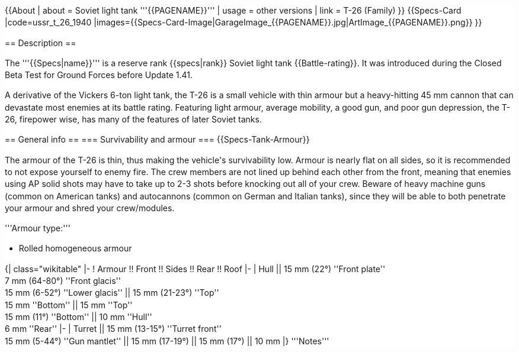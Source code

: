 {{About
| about = Soviet light tank '''{{PAGENAME}}'''
| usage = other versions
| link = T-26 (Family)
}}
{{Specs-Card
|code=ussr_t_26_1940
|images={{Specs-Card-Image|GarageImage_{{PAGENAME}}.jpg|ArtImage\_{{PAGENAME}}.png}}
}}

== Description ==



The '''{{Specs|name}}''' is a reserve rank {{specs|rank}} Soviet light tank {{Battle-rating}}. It was introduced during the Closed Beta Test for Ground Forces before Update 1.41.

A derivative of the Vickers 6-ton light tank, the T-26 is a small vehicle with thin armour but a heavy-hitting 45 mm cannon that can devastate most enemies at its battle rating. Featuring light armour, average mobility, a good gun, and poor gun depression, the T-26, firepower wise, has many of the features of later Soviet tanks.

== General info ==
=== Survivability and armour ===
{{Specs-Tank-Armour}}



The armour of the T-26 is thin, thus making the vehicle's survivability low. Armour is nearly flat on all sides, so it is recommended to not expose yourself to enemy fire. The crew members are not lined up behind each other from the front, meaning that enemies using AP solid shots may have to take up to 2-3 shots before knocking out all of your crew. Beware of heavy machine guns (common on American tanks) and autocannons (common on German and Italian tanks), since they will be able to both penetrate your armour and shred your crew/modules.

'''Armour type:'''

- Rolled homogeneous armour

{| class="wikitable"
|-
! Armour !! Front !! Sides !! Rear !! Roof
|-
| Hull || 15 mm (22°) ''Front plate'' <br> 7 mm (64-80°) ''Front glacis'' <br> 15 mm (6-52°) ''Lower glacis'' || 15 mm (21-23°) ''Top'' <br> 15 mm ''Bottom'' || 15 mm ''Top'' <br> 15 mm (11°) ''Bottom'' || 10 mm ''Hull'' <br> 6 mm ''Rear''
|-
| Turret || 15 mm (13-15°) ''Turret front'' <br> 15 mm (5-44°) ''Gun mantlet'' || 15 mm (17-19°) || 15 mm (17°) || 10 mm
|}
'''Notes'''
